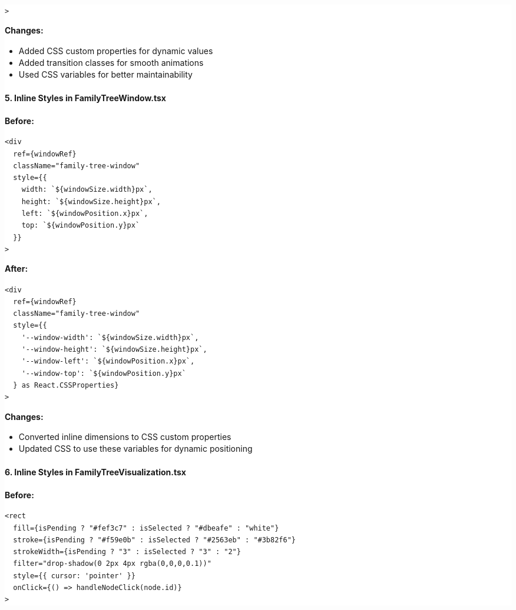 ```tsx
>
```

**Changes:**
- Added CSS custom properties for dynamic values
- Added transition classes for smooth animations
- Used CSS variables for better maintainability

#### 5. Inline Styles in FamilyTreeWindow.tsx
**Before:**
```tsx
<div
  ref={windowRef}
  className="family-tree-window"
  style={{
    width: `${windowSize.width}px`,
    height: `${windowSize.height}px`,
    left: `${windowPosition.x}px`,
    top: `${windowPosition.y}px`
  }}
>
```

**After:**
```tsx
<div
  ref={windowRef}
  className="family-tree-window"
  style={{
    '--window-width': `${windowSize.width}px`,
    '--window-height': `${windowSize.height}px`,
    '--window-left': `${windowPosition.x}px`,
    '--window-top': `${windowPosition.y}px`
  } as React.CSSProperties}
>
```

**Changes:**
- Converted inline dimensions to CSS custom properties
- Updated CSS to use these variables for dynamic positioning

#### 6. Inline Styles in FamilyTreeVisualization.tsx
**Before:**
```tsx
<rect
  fill={isPending ? "#fef3c7" : isSelected ? "#dbeafe" : "white"}
  stroke={isPending ? "#f59e0b" : isSelected ? "#2563eb" : "#3b82f6"}
  strokeWidth={isPending ? "3" : isSelected ? "3" : "2"}
  filter="drop-shadow(0 2px 4px rgba(0,0,0,0.1))"
  style={{ cursor: 'pointer' }}
  onClick={() => handleNodeClick(node.id)}
>
```
